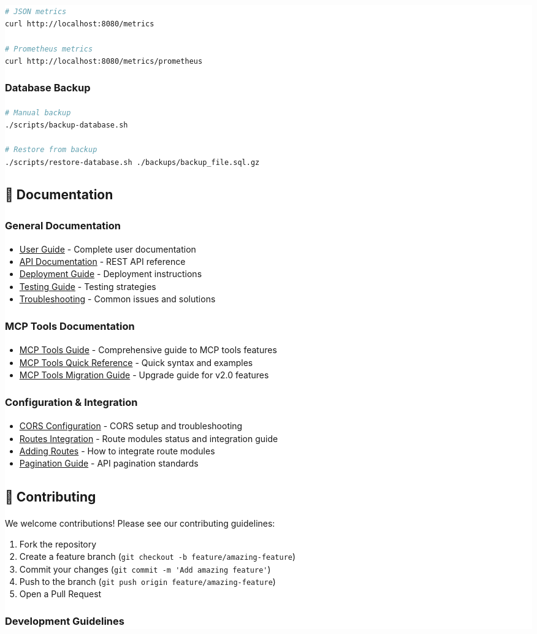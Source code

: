 ```bash
# JSON metrics
curl http://localhost:8080/metrics

# Prometheus metrics
curl http://localhost:8080/metrics/prometheus
```

### Database Backup

```bash
# Manual backup
./scripts/backup-database.sh

# Restore from backup
./scripts/restore-database.sh ./backups/backup_file.sql.gz
```

## 📖 Documentation

### General Documentation
- [User Guide](docs/user_guide.md) - Complete user documentation
- [API Documentation](docs/api_documentation.md) - REST API reference
- [Deployment Guide](docs/deployment_guide.md) - Deployment instructions
- [Testing Guide](docs/testing_guide.md) - Testing strategies
- [Troubleshooting](docs/troubleshooting.md) - Common issues and solutions

### MCP Tools Documentation
- [MCP Tools Guide](docs/mcp_tools_guide.md) - Comprehensive guide to MCP tools features
- [MCP Tools Quick Reference](docs/mcp_tools_quick_reference.md) - Quick syntax and examples
- [MCP Tools Migration Guide](docs/mcp_tools_migration_guide.md) - Upgrade guide for v2.0 features

### Configuration & Integration
- [CORS Configuration](docs/cors_configuration.md) - CORS setup and troubleshooting
- [Routes Integration](docs/routes_integration_summary.md) - Route modules status and integration guide
- [Adding Routes](docs/adding_routes.md) - How to integrate route modules
- [Pagination Guide](docs/pagination_guide.md) - API pagination standards

## 🤝 Contributing

We welcome contributions! Please see our contributing guidelines:

1. Fork the repository
2. Create a feature branch (`git checkout -b feature/amazing-feature`)
3. Commit your changes (`git commit -m 'Add amazing feature'`)
4. Push to the branch (`git push origin feature/amazing-feature`)
5. Open a Pull Request

### Development Guidelines
